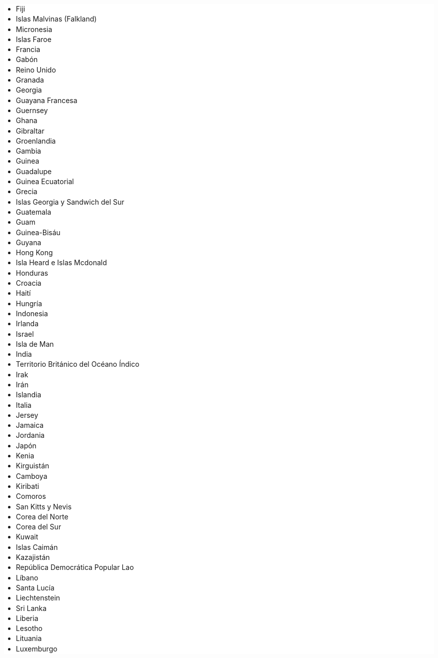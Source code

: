    - Fiji
   - Islas Malvinas (Falkland)
   - Micronesia
   - Islas Faroe
   - Francia
   - Gabón
   - Reino Unido
   - Granada
   - Georgia
   - Guayana Francesa
   - Guernsey
   - Ghana
   - Gibraltar
   - Groenlandia
   - Gambia
   - Guinea
   - Guadalupe
   - Guinea Ecuatorial
   - Grecia
   - Islas Georgia y Sandwich del Sur
   - Guatemala
   - Guam
   - Guinea-Bisáu
   - Guyana
   - Hong Kong
   - Isla Heard e Islas Mcdonald
   - Honduras
   - Croacia
   - Haití
   - Hungría
   - Indonesia
   - Irlanda
   - Israel
   - Isla de Man
   - India
   - Territorio Británico del Océano Índico
   - Irak
   - Irán
   - Islandia
   - Italia
   - Jersey
   - Jamaica
   - Jordania
   - Japón
   - Kenia
   - Kirguistán
   - Camboya
   - Kiribati
   - Comoros
   - San Kitts y Nevis
   - Corea del Norte
   - Corea del Sur
   - Kuwait
   - Islas Caimán
   - Kazajistán
   - República Democrática Popular Lao
   - Líbano
   - Santa Lucía
   - Liechtenstein
   - Sri Lanka
   - Liberia
   - Lesotho
   - Lituania
   - Luxemburgo